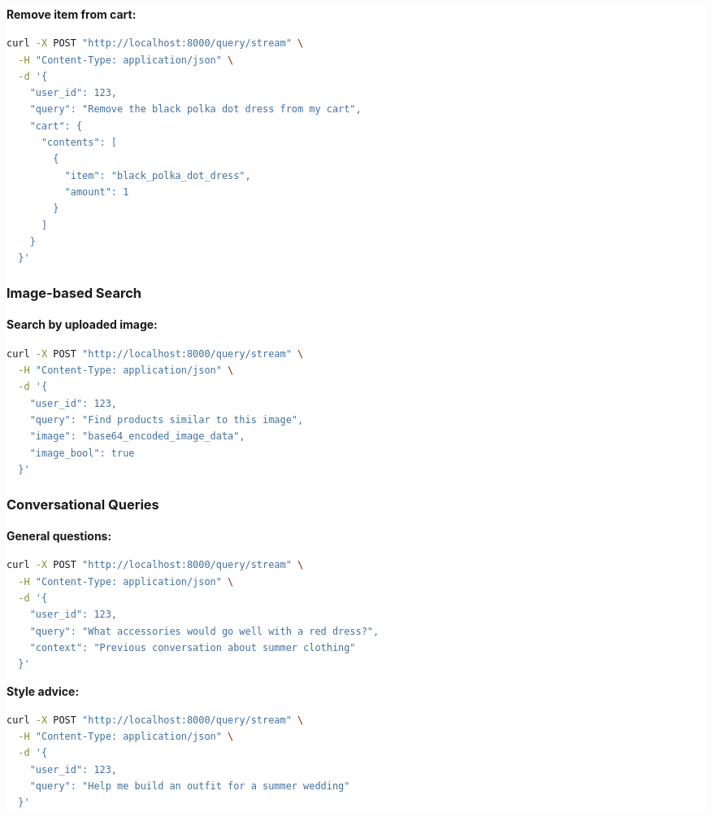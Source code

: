 **Remove item from cart:**
```bash
curl -X POST "http://localhost:8000/query/stream" \
  -H "Content-Type: application/json" \
  -d '{
    "user_id": 123,
    "query": "Remove the black polka dot dress from my cart",
    "cart": {
      "contents": [
        {
          "item": "black_polka_dot_dress",
          "amount": 1
        }
      ]
    }
  }'
```

### Image-based Search

**Search by uploaded image:**
```bash
curl -X POST "http://localhost:8000/query/stream" \
  -H "Content-Type: application/json" \
  -d '{
    "user_id": 123,
    "query": "Find products similar to this image",
    "image": "base64_encoded_image_data",
    "image_bool": true
  }'
```

### Conversational Queries

**General questions:**
```bash
curl -X POST "http://localhost:8000/query/stream" \
  -H "Content-Type: application/json" \
  -d '{
    "user_id": 123,
    "query": "What accessories would go well with a red dress?",
    "context": "Previous conversation about summer clothing"
  }'
```

**Style advice:**
```bash
curl -X POST "http://localhost:8000/query/stream" \
  -H "Content-Type: application/json" \
  -d '{
    "user_id": 123,
    "query": "Help me build an outfit for a summer wedding"
  }'
```
